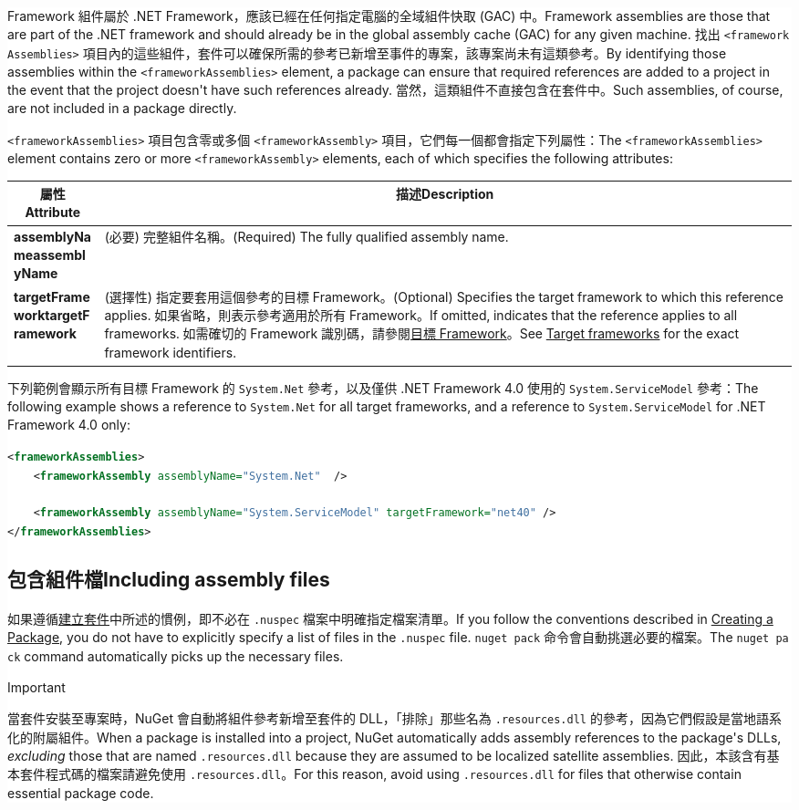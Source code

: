 <span data-ttu-id="1bf54-322">Framework 組件屬於 .NET Framework，應該已經在任何指定電腦的全域組件快取 (GAC) 中。</span><span class="sxs-lookup"><span data-stu-id="1bf54-322">Framework assemblies are those that are part of the .NET framework and should already be in the global assembly cache (GAC) for any given machine.</span></span> <span data-ttu-id="1bf54-323">找出 `<frameworkAssemblies>` 項目內的這些組件，套件可以確保所需的參考已新增至事件的專案，該專案尚未有這類參考。</span><span class="sxs-lookup"><span data-stu-id="1bf54-323">By identifying those assemblies within the `<frameworkAssemblies>` element, a package can ensure that required references are added to a project in the event that the project doesn't have such references already.</span></span> <span data-ttu-id="1bf54-324">當然，這類組件不直接包含在套件中。</span><span class="sxs-lookup"><span data-stu-id="1bf54-324">Such assemblies, of course, are not included in a package directly.</span></span>

<span data-ttu-id="1bf54-325">`<frameworkAssemblies>` 項目包含零或多個 `<frameworkAssembly>` 項目，它們每一個都會指定下列屬性：</span><span class="sxs-lookup"><span data-stu-id="1bf54-325">The `<frameworkAssemblies>` element contains zero or more `<frameworkAssembly>` elements, each of which specifies the following attributes:</span></span>

| <span data-ttu-id="1bf54-326">屬性</span><span class="sxs-lookup"><span data-stu-id="1bf54-326">Attribute</span></span> | <span data-ttu-id="1bf54-327">描述</span><span class="sxs-lookup"><span data-stu-id="1bf54-327">Description</span></span> |
| --- | --- |
| <span data-ttu-id="1bf54-328">**assemblyName**</span><span class="sxs-lookup"><span data-stu-id="1bf54-328">**assemblyName**</span></span> | <span data-ttu-id="1bf54-329">(必要) 完整組件名稱。</span><span class="sxs-lookup"><span data-stu-id="1bf54-329">(Required) The fully qualified assembly name.</span></span> |
| <span data-ttu-id="1bf54-330">**targetFramework**</span><span class="sxs-lookup"><span data-stu-id="1bf54-330">**targetFramework**</span></span> | <span data-ttu-id="1bf54-331">(選擇性) 指定要套用這個參考的目標 Framework。</span><span class="sxs-lookup"><span data-stu-id="1bf54-331">(Optional) Specifies the target framework to which this reference applies.</span></span> <span data-ttu-id="1bf54-332">如果省略，則表示參考適用於所有 Framework。</span><span class="sxs-lookup"><span data-stu-id="1bf54-332">If omitted, indicates that the reference applies to all frameworks.</span></span> <span data-ttu-id="1bf54-333">如需確切的 Framework 識別碼，請參閱[目標 Framework](../reference/target-frameworks.md)。</span><span class="sxs-lookup"><span data-stu-id="1bf54-333">See [Target frameworks](../reference/target-frameworks.md) for the exact framework identifiers.</span></span> |

<span data-ttu-id="1bf54-334">下列範例會顯示所有目標 Framework 的 `System.Net` 參考，以及僅供 .NET Framework 4.0 使用的 `System.ServiceModel` 參考：</span><span class="sxs-lookup"><span data-stu-id="1bf54-334">The following example shows a reference to `System.Net` for all target frameworks, and a reference to `System.ServiceModel` for .NET Framework 4.0 only:</span></span>

```xml
<frameworkAssemblies>
    <frameworkAssembly assemblyName="System.Net"  />

    <frameworkAssembly assemblyName="System.ServiceModel" targetFramework="net40" />
</frameworkAssemblies>
```

<a name="specifying-files-to-include-in-the-package"></a>

## <a name="including-assembly-files"></a><span data-ttu-id="1bf54-335">包含組件檔</span><span class="sxs-lookup"><span data-stu-id="1bf54-335">Including assembly files</span></span>

<span data-ttu-id="1bf54-336">如果遵循[建立套件](../create-packages/creating-a-package.md)中所述的慣例，即不必在 `.nuspec` 檔案中明確指定檔案清單。</span><span class="sxs-lookup"><span data-stu-id="1bf54-336">If you follow the conventions described in [Creating a Package](../create-packages/creating-a-package.md), you do not have to explicitly specify a list of files in the `.nuspec` file.</span></span> <span data-ttu-id="1bf54-337">`nuget pack` 命令會自動挑選必要的檔案。</span><span class="sxs-lookup"><span data-stu-id="1bf54-337">The `nuget pack` command automatically picks up the necessary files.</span></span>

> [!Important]
> <span data-ttu-id="1bf54-338">當套件安裝至專案時，NuGet 會自動將組件參考新增至套件的 DLL，「排除」那些名為 `.resources.dll` 的參考，因為它們假設是當地語系化的附屬組件。</span><span class="sxs-lookup"><span data-stu-id="1bf54-338">When a package is installed into a project, NuGet automatically adds assembly references to the package's DLLs, *excluding* those that are named `.resources.dll` because they are assumed to be localized satellite assemblies.</span></span> <span data-ttu-id="1bf54-339">因此，本該含有基本套件程式碼的檔案請避免使用 `.resources.dll`。</span><span class="sxs-lookup"><span data-stu-id="1bf54-339">For this reason, avoid using `.resources.dll` for files that otherwise contain essential package code.</span></span>

